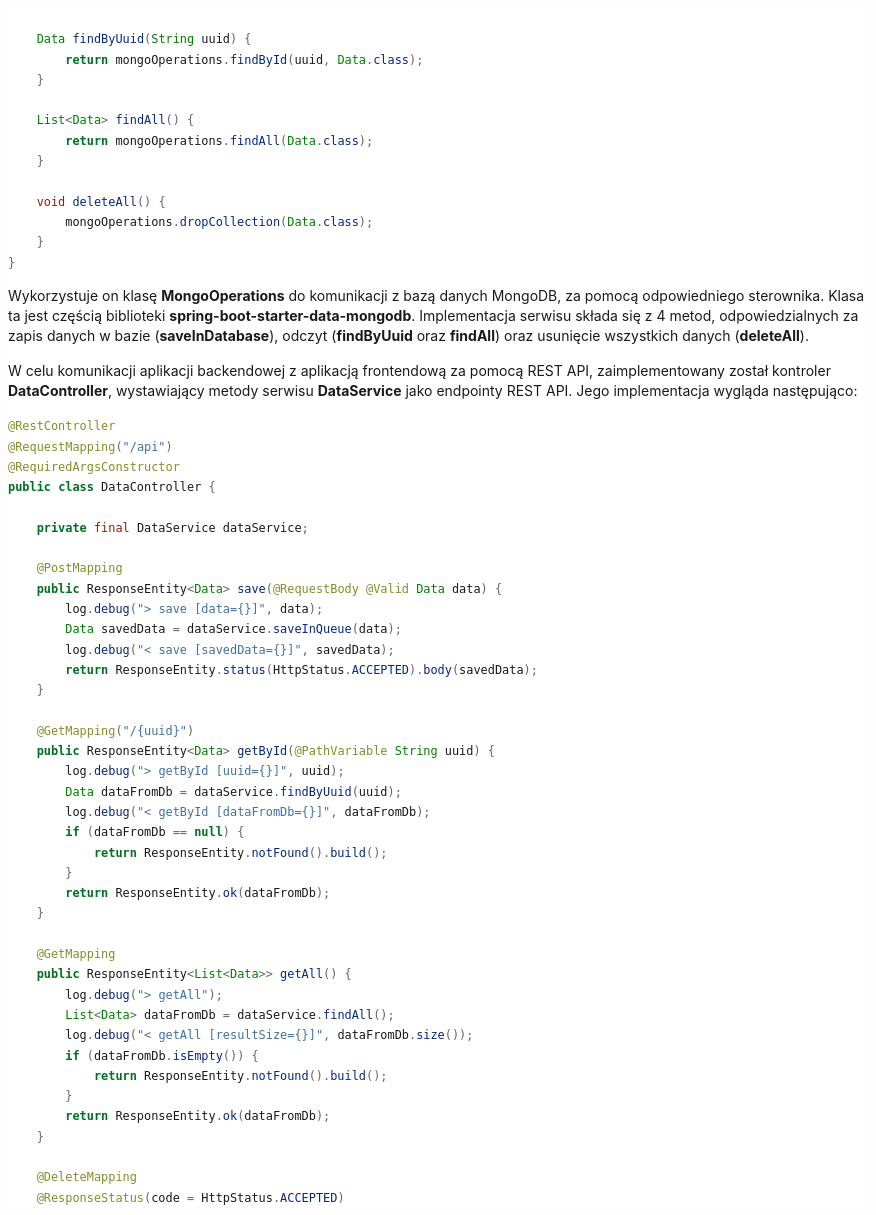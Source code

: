 ```java

    Data findByUuid(String uuid) {
        return mongoOperations.findById(uuid, Data.class);
    }

    List<Data> findAll() {
        return mongoOperations.findAll(Data.class);
    }

    void deleteAll() {
        mongoOperations.dropCollection(Data.class);
    }
}
```

Wykorzystuje on klasę **MongoOperations** do komunikacji z bazą danych MongoDB, za pomocą odpowiedniego sterownika. Klasa ta jest częścią biblioteki **spring-boot-starter-data-mongodb**. Implementacja serwisu składa się z 4 metod, odpowiedzialnych za zapis danych w bazie (**saveInDatabase**), odczyt (**findByUuid** oraz **findAll**) oraz usunięcie wszystkich danych (**deleteAll**).

W celu komunikacji aplikacji backendowej z aplikacją frontendową za pomocą REST API, zaimplementowany został kontroler **DataController**, wystawiający metody serwisu **DataService** jako endpointy REST API. Jego implementacja wygląda następująco:

```java
@RestController
@RequestMapping("/api")
@RequiredArgsConstructor
public class DataController {

    private final DataService dataService;

    @PostMapping
    public ResponseEntity<Data> save(@RequestBody @Valid Data data) {
        log.debug("> save [data={}]", data);
        Data savedData = dataService.saveInQueue(data);
        log.debug("< save [savedData={}]", savedData);
        return ResponseEntity.status(HttpStatus.ACCEPTED).body(savedData);
    }

    @GetMapping("/{uuid}")
    public ResponseEntity<Data> getById(@PathVariable String uuid) {
        log.debug("> getById [uuid={}]", uuid);
        Data dataFromDb = dataService.findByUuid(uuid);
        log.debug("< getById [dataFromDb={}]", dataFromDb);
        if (dataFromDb == null) {
            return ResponseEntity.notFound().build();
        }
        return ResponseEntity.ok(dataFromDb);
    }

    @GetMapping
    public ResponseEntity<List<Data>> getAll() {
        log.debug("> getAll");
        List<Data> dataFromDb = dataService.findAll();
        log.debug("< getAll [resultSize={}]", dataFromDb.size());
        if (dataFromDb.isEmpty()) {
            return ResponseEntity.notFound().build();
        }
        return ResponseEntity.ok(dataFromDb);
    }

    @DeleteMapping
    @ResponseStatus(code = HttpStatus.ACCEPTED)
```
